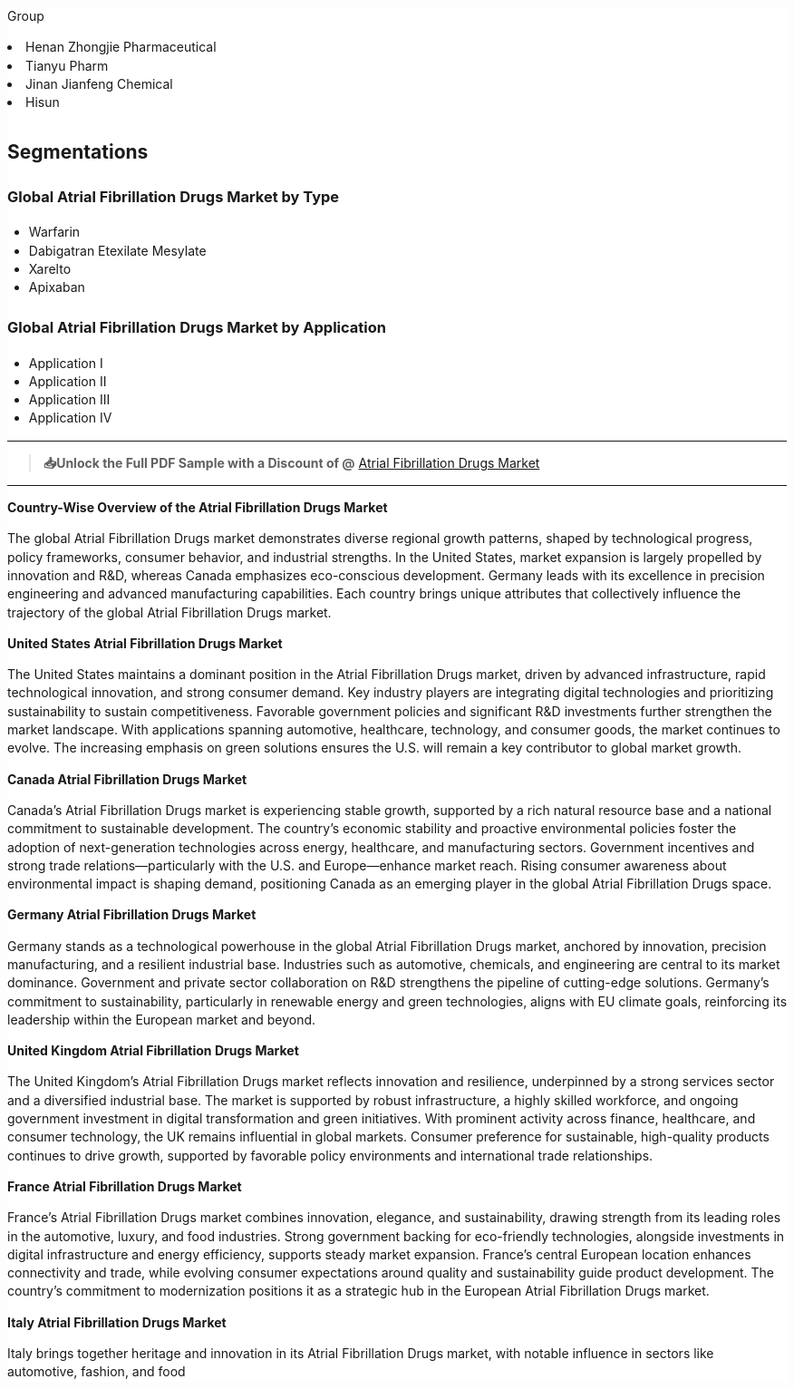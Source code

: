 Group</li><li>Henan Zhongjie Pharmaceutical</li><li>Tianyu Pharm</li><li>Jinan Jianfeng Chemical</li><li>Hisun</li></ul></p><p><h2>Segmentations</h2><h3>Global Atrial Fibrillation Drugs Market by Type</h3><ul><li>Warfarin</li><li>Dabigatran Etexilate Mesylate</li><li>Xarelto</li><li>Apixaban</li></ul><h3>Global Atrial Fibrillation Drugs Market by Application</h3><ul><li>Application I</li><li>Application II</li><li>Application III</li><li>Application IV</li></ul></p><hr /><blockquote><p><strong>📥Unlock the Full PDF Sample with a Discount of @</strong> <a href="https://www.marketresearchintellect.com/ask-for-discount/?rid=1017828&amp;utm_source=Github-April&amp;utm_medium=017">Atrial Fibrillation Drugs Market</a></p></blockquote><hr /><p class="" data-start="217" data-end="261"><strong data-start="217" data-end="261">Country-Wise Overview of the Atrial Fibrillation Drugs Market</strong></p><p class="" data-start="263" data-end="774">The global Atrial Fibrillation Drugs market demonstrates diverse regional growth patterns, shaped by technological progress, policy frameworks, consumer behavior, and industrial strengths. In the United States, market expansion is largely propelled by innovation and R&amp;D, whereas Canada emphasizes eco-conscious development. Germany leads with its excellence in precision engineering and advanced manufacturing capabilities. Each country brings unique attributes that collectively influence the trajectory of the global Atrial Fibrillation Drugs market.</p><p class="" data-start="776" data-end="1421"><strong data-start="776" data-end="805">United States Atrial Fibrillation Drugs Market</strong></p><p class="" data-start="776" data-end="1421">The United States maintains a dominant position in the Atrial Fibrillation Drugs market, driven by advanced infrastructure, rapid technological innovation, and strong consumer demand. Key industry players are integrating digital technologies and prioritizing sustainability to sustain competitiveness. Favorable government policies and significant R&amp;D investments further strengthen the market landscape. With applications spanning automotive, healthcare, technology, and consumer goods, the market continues to evolve. The increasing emphasis on green solutions ensures the U.S. will remain a key contributor to global market growth.</p><p class="" data-start="1423" data-end="2019"><strong data-start="1423" data-end="1445">Canada Atrial Fibrillation Drugs Market</strong></p><p class="" data-start="1423" data-end="2019">Canada&rsquo;s Atrial Fibrillation Drugs market is experiencing stable growth, supported by a rich natural resource base and a national commitment to sustainable development. The country&rsquo;s economic stability and proactive environmental policies foster the adoption of next-generation technologies across energy, healthcare, and manufacturing sectors. Government incentives and strong trade relations&mdash;particularly with the U.S. and Europe&mdash;enhance market reach. Rising consumer awareness about environmental impact is shaping demand, positioning Canada as an emerging player in the global Atrial Fibrillation Drugs space.</p><p class="" data-start="2021" data-end="2591"><strong data-start="2021" data-end="2044">Germany Atrial Fibrillation Drugs Market</strong></p><p class="" data-start="2021" data-end="2591">Germany stands as a technological powerhouse in the global Atrial Fibrillation Drugs market, anchored by innovation, precision manufacturing, and a resilient industrial base. Industries such as automotive, chemicals, and engineering are central to its market dominance. Government and private sector collaboration on R&amp;D strengthens the pipeline of cutting-edge solutions. Germany&rsquo;s commitment to sustainability, particularly in renewable energy and green technologies, aligns with EU climate goals, reinforcing its leadership within the European market and beyond.</p><p class="" data-start="2593" data-end="3221"><strong data-start="2593" data-end="2623">United Kingdom Atrial Fibrillation Drugs Market</strong></p><p class="" data-start="2593" data-end="3221">The United Kingdom&rsquo;s Atrial Fibrillation Drugs market reflects innovation and resilience, underpinned by a strong services sector and a diversified industrial base. The market is supported by robust infrastructure, a highly skilled workforce, and ongoing government investment in digital transformation and green initiatives. With prominent activity across finance, healthcare, and consumer technology, the UK remains influential in global markets. Consumer preference for sustainable, high-quality products continues to drive growth, supported by favorable policy environments and international trade relationships.</p><p class="" data-start="3223" data-end="3838"><strong data-start="3223" data-end="3245">France Atrial Fibrillation Drugs Market</strong></p><p class="" data-start="3223" data-end="3838">France&rsquo;s Atrial Fibrillation Drugs market combines innovation, elegance, and sustainability, drawing strength from its leading roles in the automotive, luxury, and food industries. Strong government backing for eco-friendly technologies, alongside investments in digital infrastructure and energy efficiency, supports steady market expansion. France&rsquo;s central European location enhances connectivity and trade, while evolving consumer expectations around quality and sustainability guide product development. The country&rsquo;s commitment to modernization positions it as a strategic hub in the European Atrial Fibrillation Drugs market.</p><p class="" data-start="3840" data-end="4422"><strong data-start="3840" data-end="3861">Italy Atrial Fibrillation Drugs Market</strong></p><p class="" data-start="3840" data-end="4422">Italy brings together heritage and innovation in its Atrial Fibrillation Drugs market, with notable influence in sectors like automotive, fashion, and food
